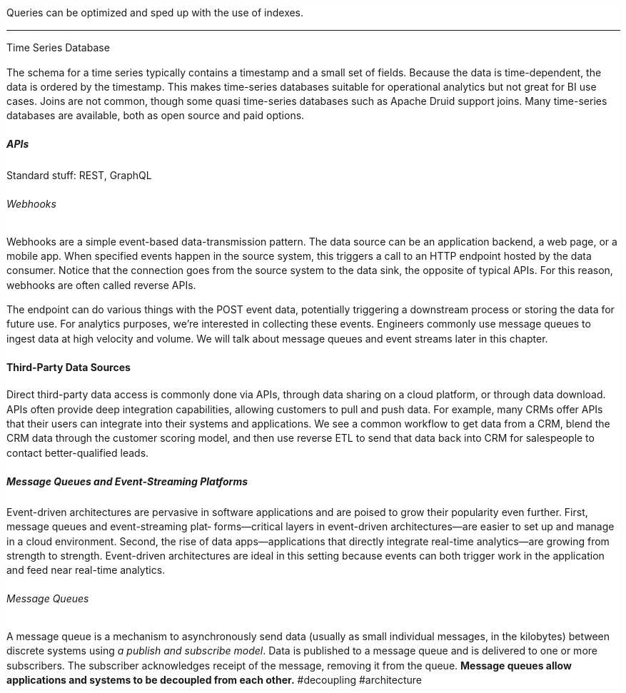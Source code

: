 Queries can be optimized and sped up with the use of indexes.

---
Time Series Database

The schema for a time series typically contains a timestamp and a small set of fields. Because the data is time-dependent, the data is ordered by the timestamp. This makes time-series databases suitable for operational analytics but not great for BI use cases. Joins are not common, though some quasi time-series databases such as Apache Druid support joins. Many time-series databases are available, both as open source and paid options.



##### APIs

Standard stuff: REST, GraphQL

###### Webhooks

Webhooks are a simple event-based data-transmission pattern. The data source can be an application backend, a web page, or a mobile app. When specified events happen in the source system, this triggers a call to an HTTP endpoint hosted by the data consumer. Notice that the connection goes from the source system to the data sink, the opposite of typical APIs. For this reason, webhooks are often called reverse APIs.

The endpoint can do various things with the POST event data, potentially triggering a downstream process or storing the data for future use. For analytics purposes, we’re interested in collecting these events. Engineers commonly use message queues to ingest data at high velocity and volume. We will talk about message queues and event streams later in this chapter.

#### Third-Party Data Sources

Direct third-party data access is commonly done via APIs, through data sharing on a cloud platform, or through data download. APIs often provide deep integration capabilities, allowing customers to pull and push data. For example, many CRMs offer APIs that their users can integrate into their systems and applications. We see a common workflow to get data from a CRM, blend the CRM data through the customer scoring model, and then use reverse ETL to send that data back into CRM for salespeople to contact better-qualified leads.

##### Message Queues and Event-Streaming Platforms

Event-driven architectures are pervasive in software applications and are poised to grow their popularity even further. First, message queues and event-streaming plat‐ forms—critical layers in event-driven architectures—are easier to set up and manage in a cloud environment. Second, the rise of data apps—applications that directly integrate real-time analytics—are growing from strength to strength. Event-driven architectures are ideal in this setting because events can both trigger work in the application and feed near real-time analytics.

###### Message Queues

A message queue is a mechanism to asynchronously send data (usually as small individual messages, in the kilobytes) between discrete systems using *a publish and subscribe model*. Data is published to a message queue and is delivered to one or more subscribers. The subscriber acknowledges receipt of the message, removing it from the queue. **Message queues allow applications and systems to be decoupled from each other.**
#decoupling #architecture 
